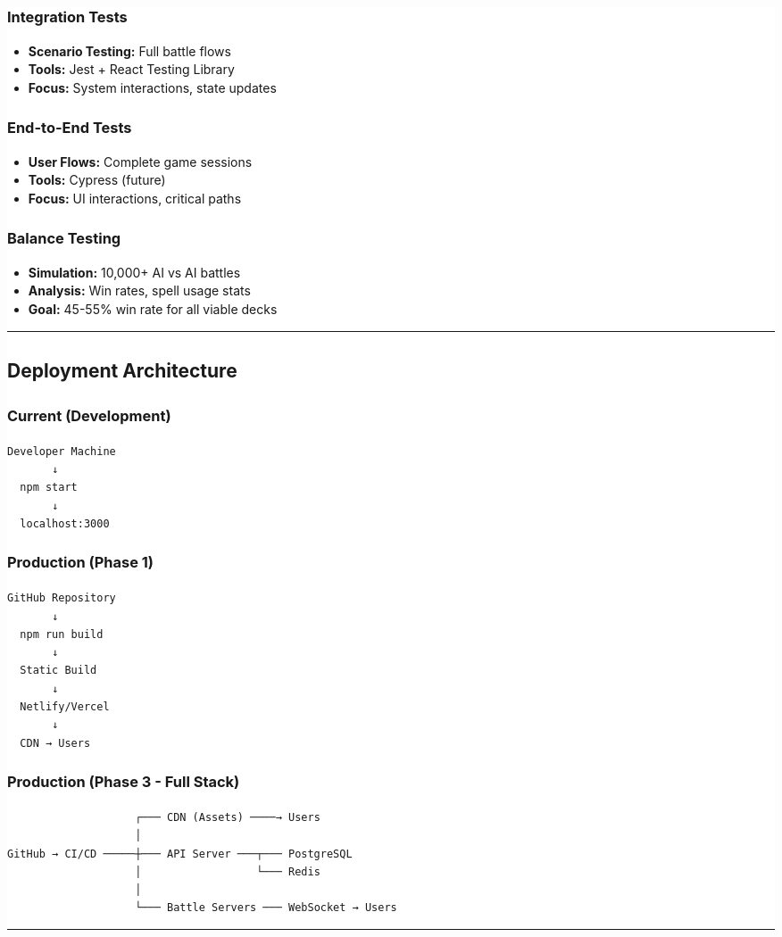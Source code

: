 ### Integration Tests
- **Scenario Testing:** Full battle flows
- **Tools:** Jest + React Testing Library
- **Focus:** System interactions, state updates

### End-to-End Tests
- **User Flows:** Complete game sessions
- **Tools:** Cypress (future)
- **Focus:** UI interactions, critical paths

### Balance Testing
- **Simulation:** 10,000+ AI vs AI battles
- **Analysis:** Win rates, spell usage stats
- **Goal:** 45-55% win rate for all viable decks

---

## Deployment Architecture

### Current (Development)
```
Developer Machine
       ↓
  npm start
       ↓
  localhost:3000
```

### Production (Phase 1)
```
GitHub Repository
       ↓
  npm run build
       ↓
  Static Build
       ↓
  Netlify/Vercel
       ↓
  CDN → Users
```

### Production (Phase 3 - Full Stack)
```
                    ┌─── CDN (Assets) ────→ Users
                    │
GitHub → CI/CD ─────┼─── API Server ───┬─── PostgreSQL
                    │                  └─── Redis
                    │
                    └─── Battle Servers ─── WebSocket → Users
```

---